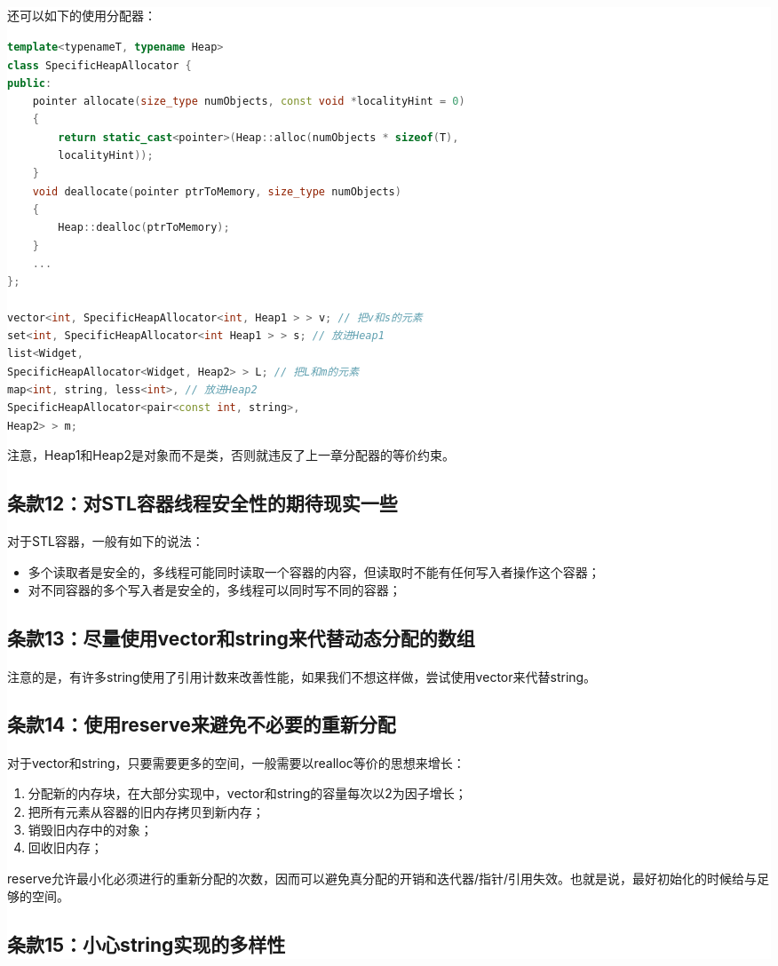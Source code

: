 还可以如下的使用分配器：

```c++
template<typenameT, typename Heap>
class SpecificHeapAllocator {
public:
    pointer allocate(size_type numObjects, const void *localityHint = 0)
    {
        return static_cast<pointer>(Heap::alloc(numObjects * sizeof(T),
        localityHint));
    }
    void deallocate(pointer ptrToMemory, size_type numObjects)
    {
    	Heap::dealloc(ptrToMemory);
    }
    ...
};

vector<int, SpecificHeapAllocator<int, Heap1 > > v; // 把v和s的元素
set<int, SpecificHeapAllocator<int Heap1 > > s; // 放进Heap1
list<Widget,
SpecificHeapAllocator<Widget, Heap2> > L; // 把L和m的元素
map<int, string, less<int>, // 放进Heap2
SpecificHeapAllocator<pair<const int, string>,
Heap2> > m;
```

注意，Heap1和Heap2是对象而不是类，否则就违反了上一章分配器的等价约束。

## 条款12：对STL容器线程安全性的期待现实一些

对于STL容器，一般有如下的说法：

- 多个读取者是安全的，多线程可能同时读取一个容器的内容，但读取时不能有任何写入者操作这个容器；
- 对不同容器的多个写入者是安全的，多线程可以同时写不同的容器；

## 条款13：尽量使用vector和string来代替动态分配的数组

注意的是，有许多string使用了引用计数来改善性能，如果我们不想这样做，尝试使用vector<char>来代替string。

## 条款14：使用reserve来避免不必要的重新分配

对于vector和string，只要需要更多的空间，一般需要以realloc等价的思想来增长：

1. 分配新的内存块，在大部分实现中，vector和string的容量每次以2为因子增长；
2. 把所有元素从容器的旧内存拷贝到新内存；
3. 销毁旧内存中的对象；
4. 回收旧内存；

reserve允许最小化必须进行的重新分配的次数，因而可以避免真分配的开销和迭代器/指针/引用失效。也就是说，最好初始化的时候给与足够的空间。

## 条款15：小心string实现的多样性
